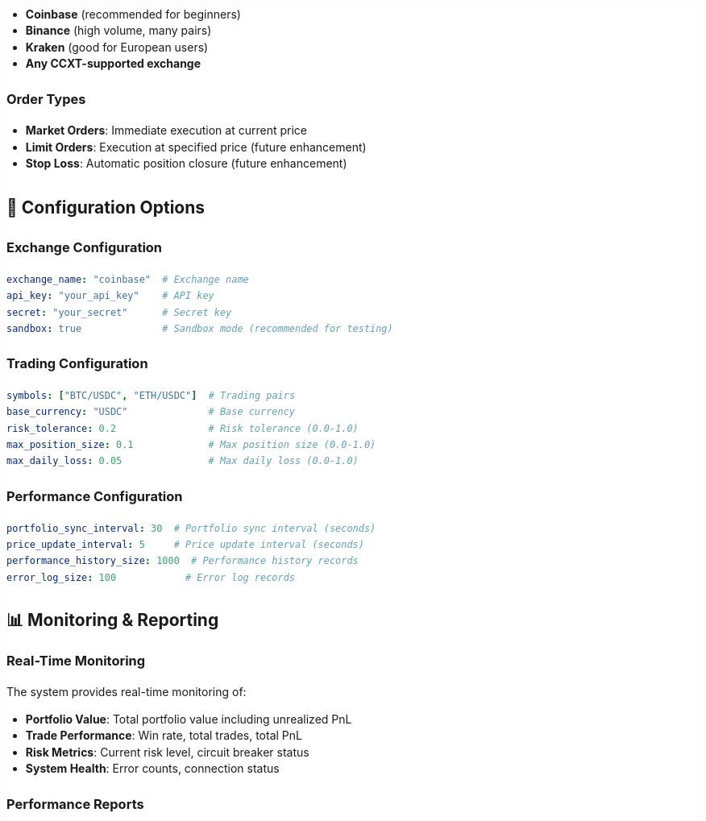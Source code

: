 - **Coinbase** (recommended for beginners)
- **Binance** (high volume, many pairs)
- **Kraken** (good for European users)
- **Any CCXT-supported exchange**

### Order Types

- **Market Orders**: Immediate execution at current price
- **Limit Orders**: Execution at specified price (future enhancement)
- **Stop Loss**: Automatic position closure (future enhancement)

## 🔧 Configuration Options

### Exchange Configuration

```yaml
exchange_name: "coinbase"  # Exchange name
api_key: "your_api_key"    # API key
secret: "your_secret"      # Secret key
sandbox: true              # Sandbox mode (recommended for testing)
```

### Trading Configuration

```yaml
symbols: ["BTC/USDC", "ETH/USDC"]  # Trading pairs
base_currency: "USDC"              # Base currency
risk_tolerance: 0.2                # Risk tolerance (0.0-1.0)
max_position_size: 0.1             # Max position size (0.0-1.0)
max_daily_loss: 0.05               # Max daily loss (0.0-1.0)
```

### Performance Configuration

```yaml
portfolio_sync_interval: 30  # Portfolio sync interval (seconds)
price_update_interval: 5     # Price update interval (seconds)
performance_history_size: 1000  # Performance history records
error_log_size: 100            # Error log records
```

## 📊 Monitoring & Reporting

### Real-Time Monitoring

The system provides real-time monitoring of:

- **Portfolio Value**: Total portfolio value including unrealized PnL
- **Trade Performance**: Win rate, total trades, total PnL
- **Risk Metrics**: Current risk level, circuit breaker status
- **System Health**: Error counts, connection status

### Performance Reports
